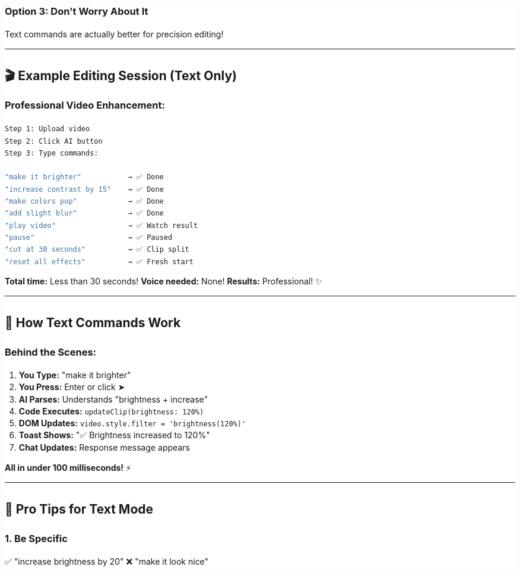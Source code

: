 ### **Option 3: Don't Worry About It**
Text commands are actually better for precision editing!

---

## 🎬 **Example Editing Session (Text Only)**

### **Professional Video Enhancement:**

```bash
Step 1: Upload video
Step 2: Click AI button
Step 3: Type commands:

"make it brighter"           → ✅ Done
"increase contrast by 15"    → ✅ Done
"make colors pop"            → ✅ Done
"add slight blur"            → ✅ Done
"play video"                 → ✅ Watch result
"pause"                      → ✅ Paused
"cut at 30 seconds"          → ✅ Clip split
"reset all effects"          → ✅ Fresh start
```

**Total time:** Less than 30 seconds!
**Voice needed:** None!
**Results:** Professional! ✨

---

## 💬 **How Text Commands Work**

### **Behind the Scenes:**

1. **You Type:** "make it brighter"
2. **You Press:** Enter or click ➤
3. **AI Parses:** Understands "brightness + increase"
4. **Code Executes:** `updateClip(brightness: 120%)`
5. **DOM Updates:** `video.style.filter = 'brightness(120%)'`
6. **Toast Shows:** "✅ Brightness increased to 120%"
7. **Chat Updates:** Response message appears

**All in under 100 milliseconds!** ⚡

---

## 🌟 **Pro Tips for Text Mode**

### **1. Be Specific**
✅ "increase brightness by 20"
❌ "make it look nice"
